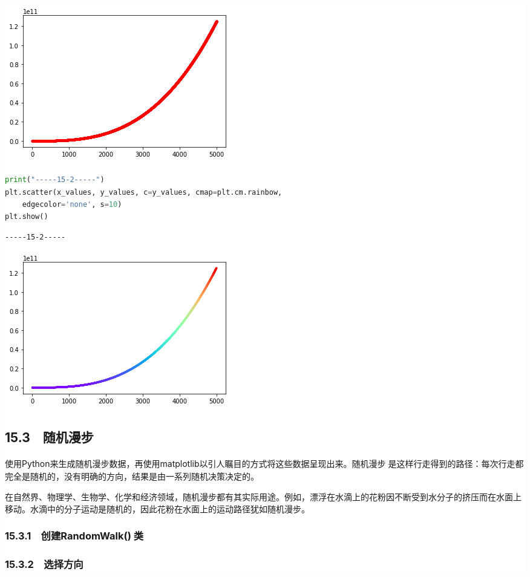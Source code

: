 

![png](_v_images/output_29_2.png)



```python
print("-----15-2-----")
plt.scatter(x_values, y_values, c=y_values, cmap=plt.cm.rainbow,
    edgecolor='none', s=10)
plt.show()
```

    -----15-2-----



![png](_v_images/output_30_1.png)


## 15.3　随机漫步
使用Python来生成随机漫步数据，再使用matplotlib以引人瞩目的方式将这些数据呈现出来。随机漫步 是这样行走得到的路径：每次行走都完全是随机的，没有明确的方向，结果是由一系列随机决策决定的。

在自然界、物理学、生物学、化学和经济领域，随机漫步都有其实际用途。例如，漂浮在水滴上的花粉因不断受到水分子的挤压而在水面上移动。水滴中的分子运动是随机的，因此花粉在水面上的运动路径犹如随机漫步。

### 15.3.1　创建RandomWalk() 类
### 15.3.2　选择方向
